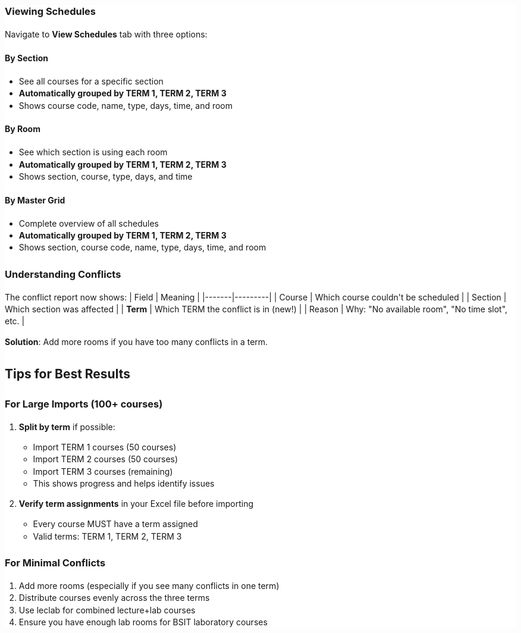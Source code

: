 ### Viewing Schedules
Navigate to **View Schedules** tab with three options:

#### **By Section**
- See all courses for a specific section
- **Automatically grouped by TERM 1, TERM 2, TERM 3**
- Shows course code, name, type, days, time, and room

#### **By Room**
- See which section is using each room
- **Automatically grouped by TERM 1, TERM 2, TERM 3**
- Shows section, course, type, days, and time

#### **By Master Grid**
- Complete overview of all schedules
- **Automatically grouped by TERM 1, TERM 2, TERM 3**
- Shows section, course code, name, type, days, time, and room

### Understanding Conflicts
The conflict report now shows:
| Field | Meaning |
|-------|---------|
| Course | Which course couldn't be scheduled |
| Section | Which section was affected |
| **Term** | Which TERM the conflict is in (new!) |
| Reason | Why: "No available room", "No time slot", etc. |

**Solution**: Add more rooms if you have too many conflicts in a term.

## Tips for Best Results

### For Large Imports (100+ courses)
1. **Split by term** if possible:
   - Import TERM 1 courses (50 courses)
   - Import TERM 2 courses (50 courses)
   - Import TERM 3 courses (remaining)
   - This shows progress and helps identify issues

2. **Verify term assignments** in your Excel file before importing
   - Every course MUST have a term assigned
   - Valid terms: TERM 1, TERM 2, TERM 3

### For Minimal Conflicts
1. Add more rooms (especially if you see many conflicts in one term)
2. Distribute courses evenly across the three terms
3. Use leclab for combined lecture+lab courses
4. Ensure you have enough lab rooms for BSIT laboratory courses
